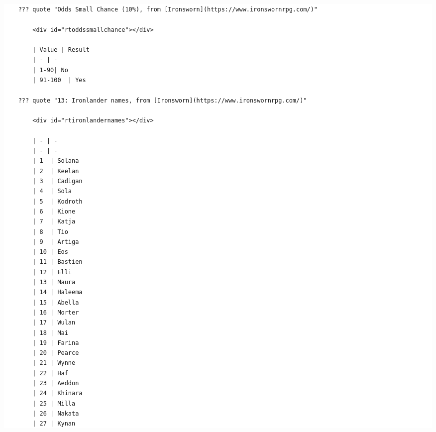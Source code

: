         ??? quote "Odds Small Chance (10%), from [Ironsworn](https://www.ironswornrpg.com/)"

            <div id="rtoddssmallchance"></div>

            | Value | Result
            | - | -
            | 1-90| No
            | 91-100  | Yes

        ??? quote "13: Ironlander names, from [Ironsworn](https://www.ironswornrpg.com/)"

            <div id="rtironlandernames"></div>

            | - | -
            | - | -
            | 1  | Solana
            | 2  | Keelan
            | 3  | Cadigan
            | 4  | Sola
            | 5  | Kodroth
            | 6  | Kione
            | 7  | Katja
            | 8  | Tio
            | 9  | Artiga
            | 10 | Eos
            | 11 | Bastien
            | 12 | Elli
            | 13 | Maura
            | 14 | Haleema
            | 15 | Abella
            | 16 | Morter
            | 17 | Wulan
            | 18 | Mai
            | 19 | Farina
            | 20 | Pearce
            | 21 | Wynne
            | 22 | Haf
            | 23 | Aeddon
            | 24 | Khinara
            | 25 | Milla
            | 26 | Nakata
            | 27 | Kynan